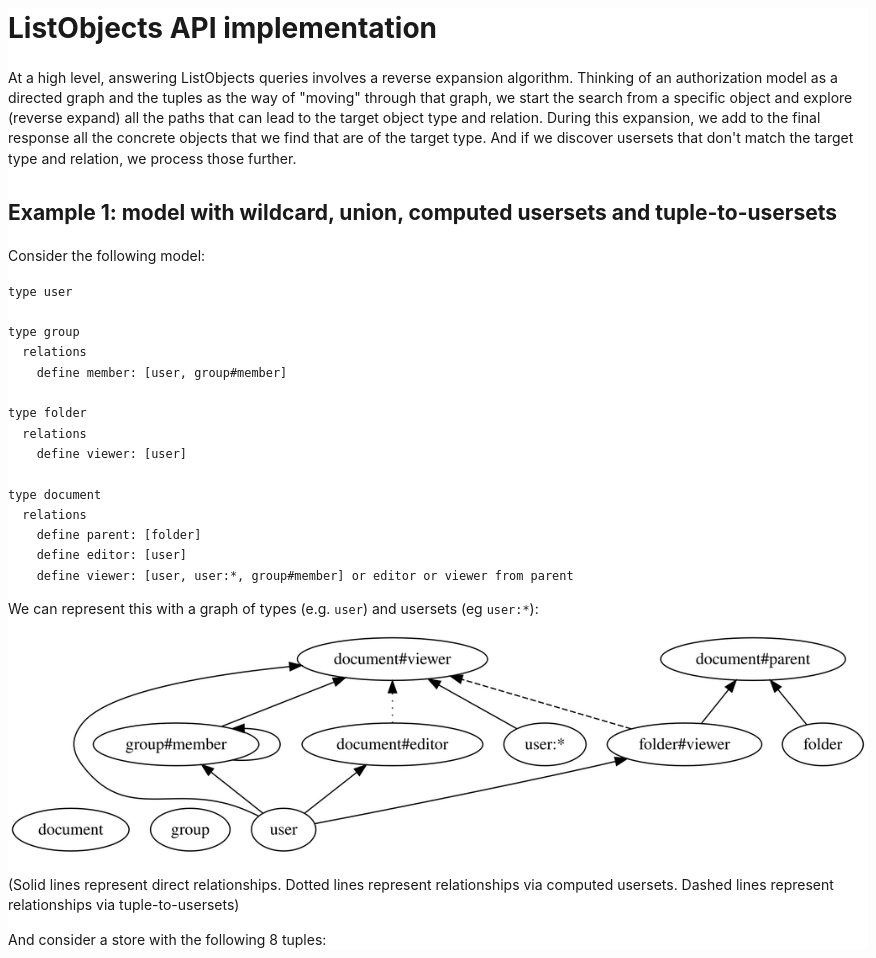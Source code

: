 # ListObjects API implementation

At a high level, answering ListObjects queries involves a reverse expansion algorithm. Thinking of an authorization model as a directed graph and the tuples as the way of "moving" through that graph, we start the search from a specific object and explore (reverse expand) all the paths that can lead to the target object type and relation. During this expansion, we add to the final response all the concrete objects that we find that are of the target type. And if we discover usersets that don't match the target type and relation, we process those further.

## Example 1: model with wildcard, union, computed usersets and tuple-to-usersets
Consider the following model:

```
type user

type group
  relations
    define member: [user, group#member]

type folder
  relations
    define viewer: [user]

type document
  relations
    define parent: [folder]
    define editor: [user]
    define viewer: [user, user:*, group#member] or editor or viewer from parent
```

We can represent this with a graph of types (e.g. `user`) and usersets (eg `user:*`):



![model](model.svg)

(Solid lines represent direct relationships. Dotted lines represent relationships via computed usersets. Dashed lines represent relationships via tuple-to-usersets)

And consider a store with the following 8 tuples: 
